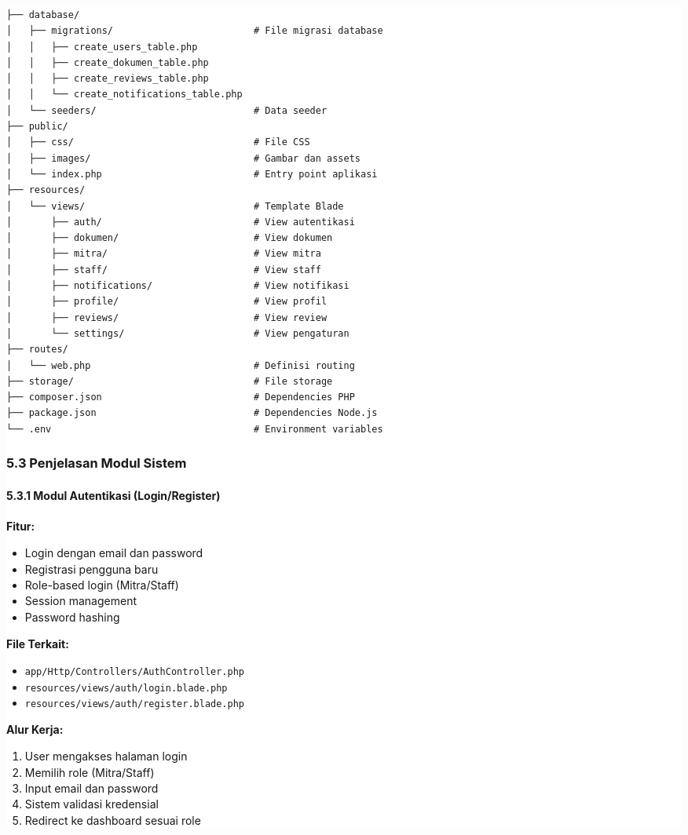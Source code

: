```
├── database/
│   ├── migrations/                         # File migrasi database
│   │   ├── create_users_table.php
│   │   ├── create_dokumen_table.php
│   │   ├── create_reviews_table.php
│   │   └── create_notifications_table.php
│   └── seeders/                            # Data seeder
├── public/
│   ├── css/                                # File CSS
│   ├── images/                             # Gambar dan assets
│   └── index.php                           # Entry point aplikasi
├── resources/
│   └── views/                              # Template Blade
│       ├── auth/                           # View autentikasi
│       ├── dokumen/                        # View dokumen
│       ├── mitra/                          # View mitra
│       ├── staff/                          # View staff
│       ├── notifications/                  # View notifikasi
│       ├── profile/                        # View profil
│       ├── reviews/                        # View review
│       └── settings/                       # View pengaturan
├── routes/
│   └── web.php                             # Definisi routing
├── storage/                                # File storage
├── composer.json                           # Dependencies PHP
├── package.json                            # Dependencies Node.js
└── .env                                    # Environment variables
```

### 5.3 Penjelasan Modul Sistem

#### 5.3.1 Modul Autentikasi (Login/Register)

**Fitur:**
- Login dengan email dan password
- Registrasi pengguna baru
- Role-based login (Mitra/Staff)
- Session management
- Password hashing

**File Terkait:**
- `app/Http/Controllers/AuthController.php`
- `resources/views/auth/login.blade.php`
- `resources/views/auth/register.blade.php`

**Alur Kerja:**
1. User mengakses halaman login
2. Memilih role (Mitra/Staff)
3. Input email dan password
4. Sistem validasi kredensial
5. Redirect ke dashboard sesuai role

